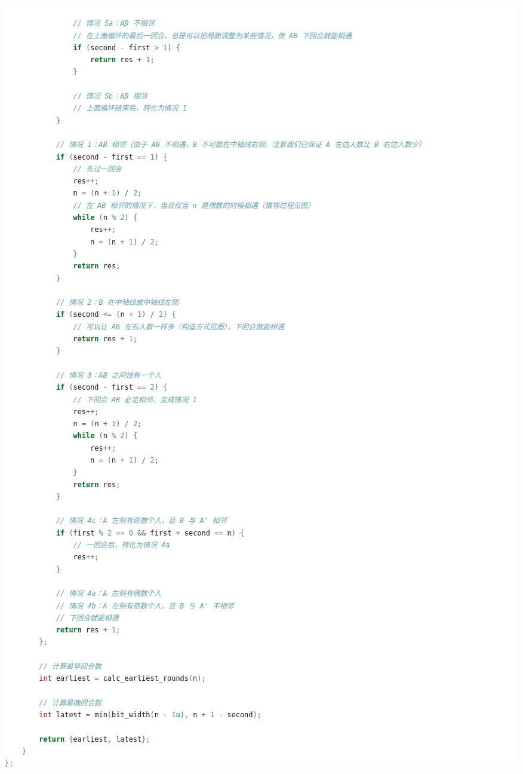 ```cpp [sol-C++]

                // 情况 5a：AB 不相邻
                // 在上面循环的最后一回合，总是可以把局面调整为某些情况，使 AB 下回合就能相遇
                if (second - first > 1) {
                    return res + 1;
                }

                // 情况 5b：AB 相邻
                // 上面循环结束后，转化为情况 1
            }

            // 情况 1：AB 相邻（由于 AB 不相遇，B 不可能在中轴线右侧。注意我们已保证 A 左边人数比 B 右边人数少）
            if (second - first == 1) {
                // 先过一回合
                res++;
                n = (n + 1) / 2;
                // 在 AB 相邻的情况下，当且仅当 n 是偶数的时候相遇（推导过程见图）
                while (n % 2) {
                    res++;
                    n = (n + 1) / 2;
                }
                return res;
            }

            // 情况 2：B 在中轴线或中轴线左侧
            if (second <= (n + 1) / 2) {
                // 可以让 AB 左右人数一样多（构造方式见图），下回合就能相遇
                return res + 1;
            }

            // 情况 3：AB 之间恰有一个人
            if (second - first == 2) {
                // 下回合 AB 必定相邻，变成情况 1
                res++;
                n = (n + 1) / 2;
                while (n % 2) {
                    res++;
                    n = (n + 1) / 2;
                }
                return res;
            }

            // 情况 4c：A 左侧有奇数个人，且 B 与 A' 相邻
            if (first % 2 == 0 && first + second == n) {
                // 一回合后，转化为情况 4a
                res++;
            }

            // 情况 4a：A 左侧有偶数个人
            // 情况 4b：A 左侧有奇数个人，且 B 与 A' 不相邻
            // 下回合就能相遇
            return res + 1;
        };

        // 计算最早回合数
        int earliest = calc_earliest_rounds(n);

        // 计算最晚回合数
        int latest = min(bit_width(n - 1u), n + 1 - second);

        return {earliest, latest};
    }
};
```